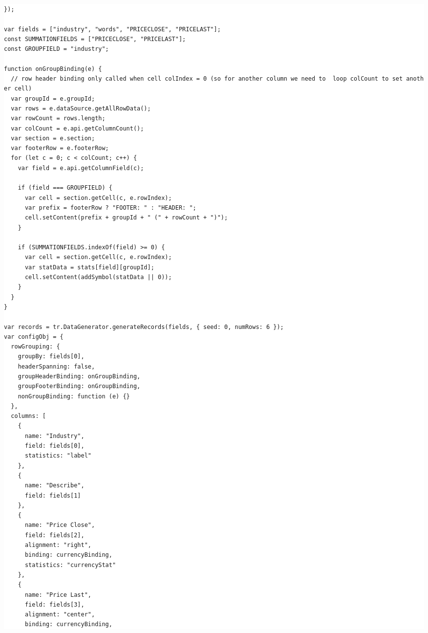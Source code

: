 ```live(test-resource)
});

var fields = ["industry", "words", "PRICECLOSE", "PRICELAST"];
const SUMMATIONFIELDS = ["PRICECLOSE", "PRICELAST"];
const GROUPFIELD = "industry";

function onGroupBinding(e) {
  // row header binding only called when cell colIndex = 0 (so for another column we need to  loop colCount to set another cell)
  var groupId = e.groupId;
  var rows = e.dataSource.getAllRowData();
  var rowCount = rows.length;
  var colCount = e.api.getColumnCount();
  var section = e.section;
  var footerRow = e.footerRow;
  for (let c = 0; c < colCount; c++) {
    var field = e.api.getColumnField(c);

    if (field === GROUPFIELD) {
      var cell = section.getCell(c, e.rowIndex);
      var prefix = footerRow ? "FOOTER: " : "HEADER: ";
      cell.setContent(prefix + groupId + " (" + rowCount + ")");
    }

    if (SUMMATIONFIELDS.indexOf(field) >= 0) {
      var cell = section.getCell(c, e.rowIndex);
      var statData = stats[field][groupId];
      cell.setContent(addSymbol(statData || 0));
    }
  }
}

var records = tr.DataGenerator.generateRecords(fields, { seed: 0, numRows: 6 });
var configObj = {
  rowGrouping: {
    groupBy: fields[0],
    headerSpanning: false,
    groupHeaderBinding: onGroupBinding,
    groupFooterBinding: onGroupBinding,
    nonGroupBinding: function (e) {}
  },
  columns: [
    {
      name: "Industry",
      field: fields[0],
      statistics: "label"
    },
    {
      name: "Describe",
      field: fields[1]
    },
    {
      name: "Price Close",
      field: fields[2],
      alignment: "right",
      binding: currencyBinding,
      statistics: "currencyStat"
    },
    {
      name: "Price Last",
      field: fields[3],
      alignment: "center",
      binding: currencyBinding,
```